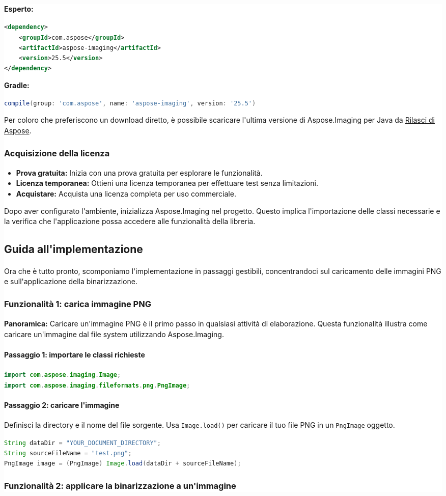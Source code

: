 **Esperto:**
```xml
<dependency>
    <groupId>com.aspose</groupId>
    <artifactId>aspose-imaging</artifactId>
    <version>25.5</version>
</dependency>
```

**Gradle:**
```gradle
compile(group: 'com.aspose', name: 'aspose-imaging', version: '25.5')
```

Per coloro che preferiscono un download diretto, è possibile scaricare l'ultima versione di Aspose.Imaging per Java da [Rilasci di Aspose](https://releases.aspose.com/imaging/java/).

### Acquisizione della licenza

- **Prova gratuita:** Inizia con una prova gratuita per esplorare le funzionalità.
- **Licenza temporanea:** Ottieni una licenza temporanea per effettuare test senza limitazioni.
- **Acquistare:** Acquista una licenza completa per uso commerciale.

Dopo aver configurato l'ambiente, inizializza Aspose.Imaging nel progetto. Questo implica l'importazione delle classi necessarie e la verifica che l'applicazione possa accedere alle funzionalità della libreria.

## Guida all'implementazione

Ora che è tutto pronto, scomponiamo l'implementazione in passaggi gestibili, concentrandoci sul caricamento delle immagini PNG e sull'applicazione della binarizzazione.

### Funzionalità 1: carica immagine PNG

**Panoramica:** Caricare un'immagine PNG è il primo passo in qualsiasi attività di elaborazione. Questa funzionalità illustra come caricare un'immagine dal file system utilizzando Aspose.Imaging.

#### Passaggio 1: importare le classi richieste
```java
import com.aspose.imaging.Image;
import com.aspose.imaging.fileformats.png.PngImage;
```

#### Passaggio 2: caricare l'immagine
Definisci la directory e il nome del file sorgente. Usa `Image.load()` per caricare il tuo file PNG in un `PngImage` oggetto.
```java
String dataDir = "YOUR_DOCUMENT_DIRECTORY";
String sourceFileName = "test.png";
PngImage image = (PngImage) Image.load(dataDir + sourceFileName);
```

### Funzionalità 2: applicare la binarizzazione a un'immagine
